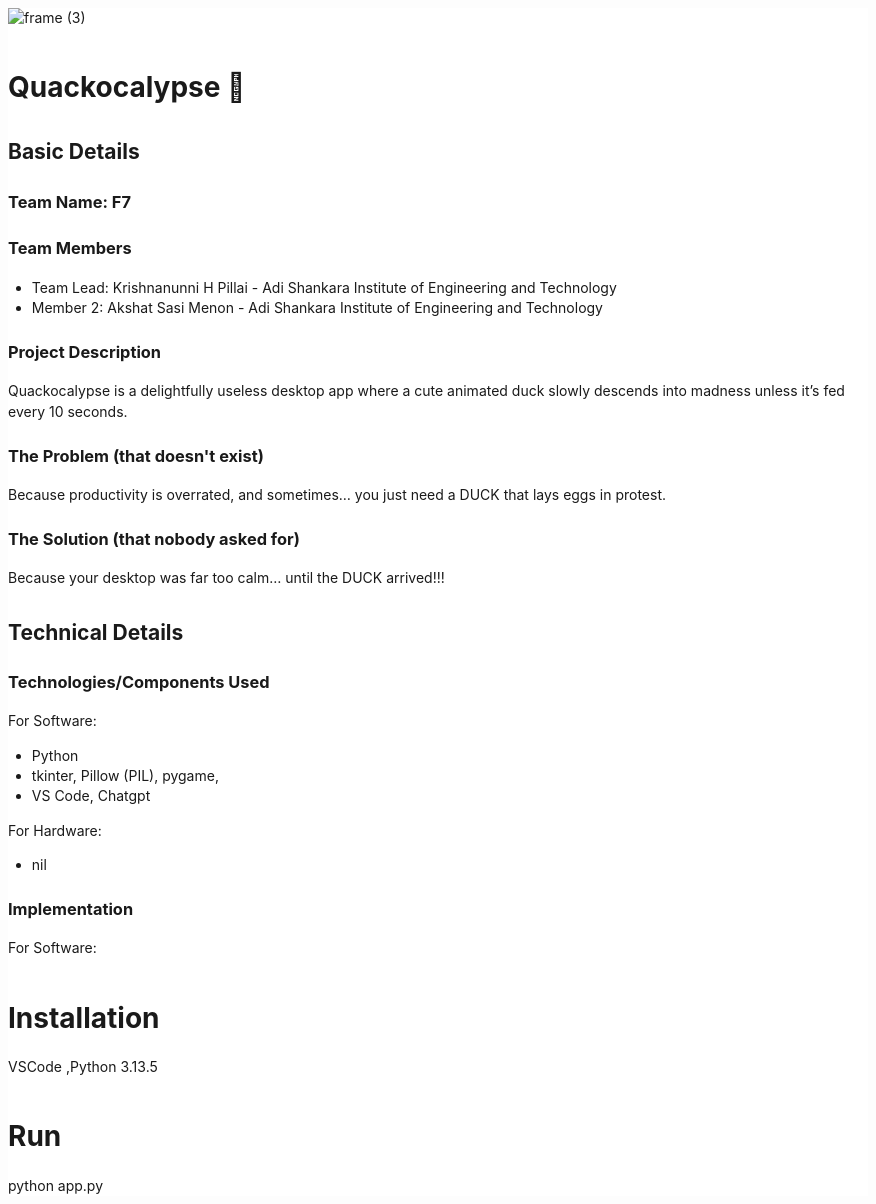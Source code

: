 <img width="3188" height="1202" alt="frame (3)" src="https://github.com/user-attachments/assets/517ad8e9-ad22-457d-9538-a9e62d137cd7" />


# Quackocalypse 🎯


## Basic Details
### Team Name: F7


### Team Members
- Team Lead: Krishnanunni H Pillai - Adi Shankara Institute of Engineering and Technology
- Member 2: Akshat Sasi Menon - Adi Shankara Institute of Engineering and Technology


### Project Description
Quackocalypse is a delightfully useless desktop app where a cute animated duck slowly descends into madness unless it’s fed every 10 seconds.

### The Problem (that doesn't exist)

Because productivity is overrated, and sometimes…
you just need a DUCK that lays eggs in protest.

### The Solution (that nobody asked for)

Because your desktop was far too calm… until the DUCK arrived!!!

## Technical Details
### Technologies/Components Used
For Software:
- Python
- tkinter, Pillow (PIL), pygame,
- VS Code, Chatgpt

For Hardware:
- nil

### Implementation
For Software:
# Installation
VSCode ,Python 3.13.5

# Run
python app.py
